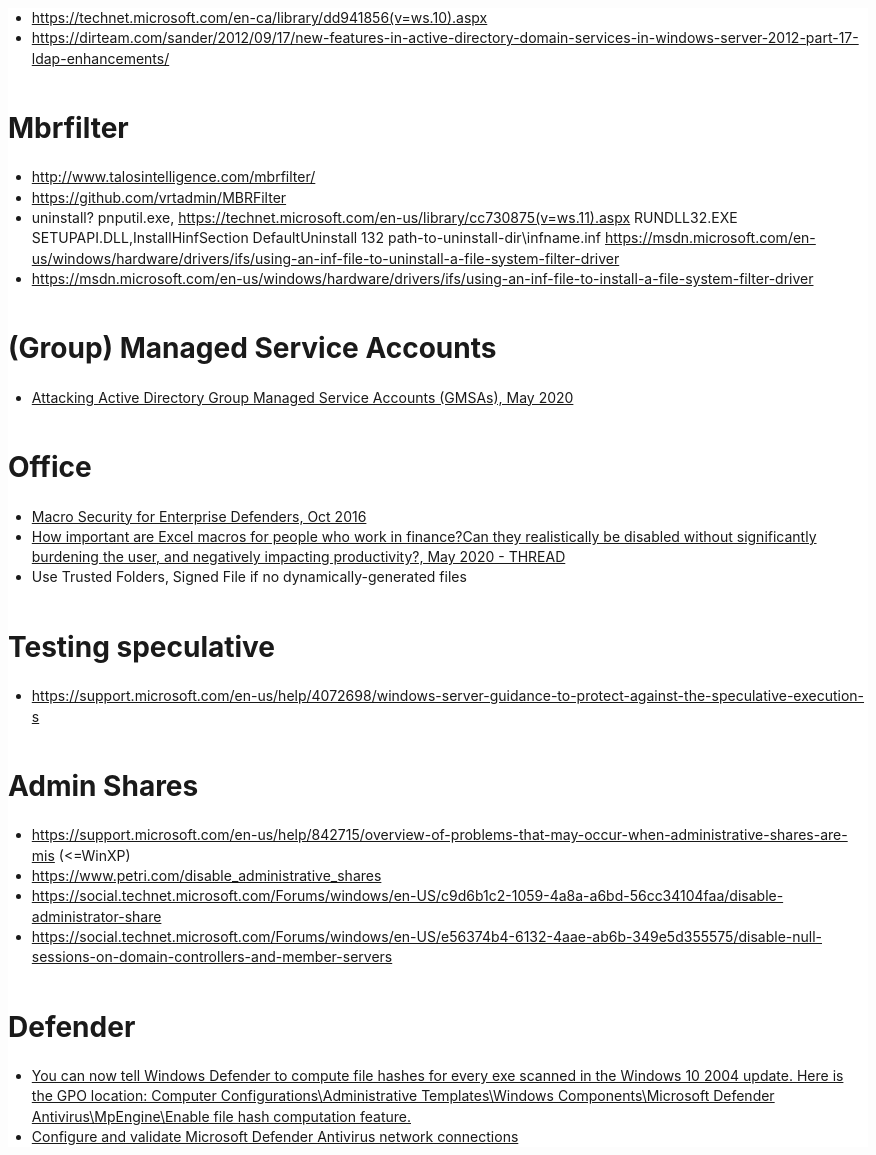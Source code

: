 * https://technet.microsoft.com/en-ca/library/dd941856(v=ws.10).aspx
* https://dirteam.com/sander/2012/09/17/new-features-in-active-directory-domain-services-in-windows-server-2012-part-17-ldap-enhancements/

# Mbrfilter

* http://www.talosintelligence.com/mbrfilter/
* https://github.com/vrtadmin/MBRFilter
* uninstall? pnputil.exe, https://technet.microsoft.com/en-us/library/cc730875(v=ws.11).aspx
  RUNDLL32.EXE SETUPAPI.DLL,InstallHinfSection DefaultUninstall 132 path-to-uninstall-dir\infname.inf
  https://msdn.microsoft.com/en-us/windows/hardware/drivers/ifs/using-an-inf-file-to-uninstall-a-file-system-filter-driver
* https://msdn.microsoft.com/en-us/windows/hardware/drivers/ifs/using-an-inf-file-to-install-a-file-system-filter-driver

# (Group) Managed Service Accounts

* [Attacking Active Directory Group Managed Service Accounts (GMSAs), May 2020](https://adsecurity.org/?p=4367)

# Office

* [Macro Security for Enterprise Defenders, Oct 2016](https://blog.reconinfosec.com/macro-security-for-enterprise-defenders/)
* [How important are Excel macros for people who work in finance?Can they realistically be disabled without significantly burdening the user, and negatively impacting productivity?, May 2020 - THREAD](https://twitter.com/bp384r1/status/1265045688058032128)
* Use Trusted Folders, Signed File if no dynamically-generated files

# Testing speculative

* https://support.microsoft.com/en-us/help/4072698/windows-server-guidance-to-protect-against-the-speculative-execution-s

# Admin Shares

* https://support.microsoft.com/en-us/help/842715/overview-of-problems-that-may-occur-when-administrative-shares-are-mis (<=WinXP)
* https://www.petri.com/disable_administrative_shares
* https://social.technet.microsoft.com/Forums/windows/en-US/c9d6b1c2-1059-4a8a-a6bd-56cc34104faa/disable-administrator-share
* https://social.technet.microsoft.com/Forums/windows/en-US/e56374b4-6132-4aae-ab6b-349e5d355575/disable-null-sessions-on-domain-controllers-and-member-servers

# Defender

* [You can now tell Windows Defender to compute file hashes for every exe scanned in the Windows 10 2004 update. Here is the GPO location: Computer Configurations\Administrative Templates\Windows Components\Microsoft Defender Antivirus\MpEngine\Enable file hash computation feature.](https://twitter.com/rootsecdev/status/1266592635306811392)
* [Configure and validate Microsoft Defender Antivirus network connections](https://docs.microsoft.com/en-us/windows/security/threat-protection/microsoft-defender-antivirus/configure-network-connections-microsoft-defender-antivirus)
